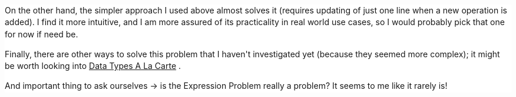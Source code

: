 On the other hand, the simpler approach I used above almost solves it (requires updating of just one line when a new operation is added). I find it more intuitive, and I am more assured of its practicality in real world use cases, so I would probably pick that one for now if need be.

Finally, there are other ways to solve this problem that I haven't investigated yet (because they seemed more complex); it might be worth looking into [Data Types A La Carte](http://www.cs.ru.nl/~W.Swierstra/Publications/DataTypesALaCarte.pdf) .

And important thing to ask ourselves -> is the Expression Problem really a problem? It seems to me like it rarely is!
